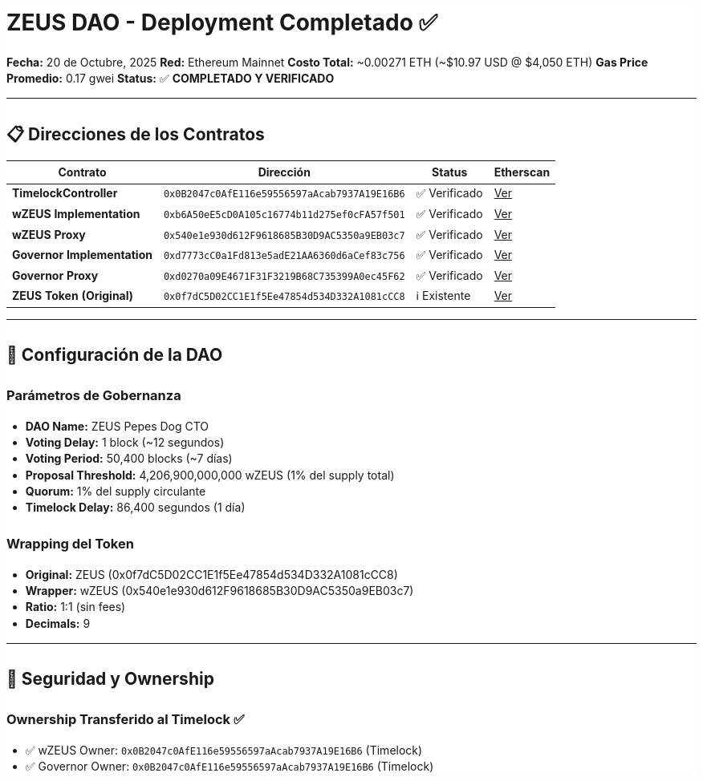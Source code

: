 # ZEUS DAO - Deployment Completado ✅

**Fecha:** 20 de Octubre, 2025
**Red:** Ethereum Mainnet
**Costo Total:** ~0.00271 ETH (~$10.97 USD @ $4,050 ETH)
**Gas Price Promedio:** 0.17 gwei
**Status:** ✅ **COMPLETADO Y VERIFICADO**

---

## 📋 Direcciones de los Contratos

| Contrato | Dirección | Status | Etherscan |
|----------|-----------|--------|-----------|
| **TimelockController** | `0x0B2047c0AfE116e59556597aAcab7937A19E16B6` | ✅ Verificado | [Ver](https://etherscan.io/address/0x0B2047c0AfE116e59556597aAcab7937A19E16B6) |
| **wZEUS Implementation** | `0xb6A50eE5cD0A105c16774b11d275ef0cFA57f501` | ✅ Verificado | [Ver](https://etherscan.io/address/0xb6A50eE5cD0A105c16774b11d275ef0cFA57f501) |
| **wZEUS Proxy** | `0x540e1e930d612F9618685B30D9AC5350a9EB03c7` | ✅ Verificado | [Ver](https://etherscan.io/address/0x540e1e930d612F9618685B30D9AC5350a9EB03c7) |
| **Governor Implementation** | `0xd7773cC0a1Fd813e5adE21AA6360d6aCef83c756` | ✅ Verificado | [Ver](https://etherscan.io/address/0xd7773cC0a1Fd813e5adE21AA6360d6aCef83c756) |
| **Governor Proxy** | `0xd0270a09E4671F31F3219B68C735399A0ec45F62` | ✅ Verificado | [Ver](https://etherscan.io/address/0xd0270a09E4671F31F3219B68C735399A0ec45F62) |
| **ZEUS Token (Original)** | `0x0f7dC5D02CC1E1f5Ee47854d534D332A1081cCC8` | ℹ️ Existente | [Ver](https://etherscan.io/token/0x0f7dC5D02CC1E1f5Ee47854d534D332A1081ccc8) |

---

## 🔧 Configuración de la DAO

### Parámetros de Gobernanza
- **DAO Name:** ZEUS Pepes Dog CTO
- **Voting Delay:** 1 block (~12 segundos)
- **Voting Period:** 50,400 blocks (~7 días)
- **Proposal Threshold:** 4,206,900,000,000 wZEUS (1% del supply total)
- **Quorum:** 1% del supply circulante
- **Timelock Delay:** 86,400 segundos (1 día)

### Wrapping del Token
- **Original:** ZEUS (0x0f7dC5D02CC1E1f5Ee47854d534D332A1081cCC8)
- **Wrapper:** wZEUS (0x540e1e930d612F9618685B30D9AC5350a9EB03c7)
- **Ratio:** 1:1 (sin fees)
- **Decimals:** 9

---

## 🔐 Seguridad y Ownership

### Ownership Transferido al Timelock ✅
- ✅ wZEUS Owner: `0x0B2047c0AfE116e59556597aAcab7937A19E16B6` (Timelock)
- ✅ Governor Owner: `0x0B2047c0AfE116e59556597aAcab7937A19E16B6` (Timelock)
